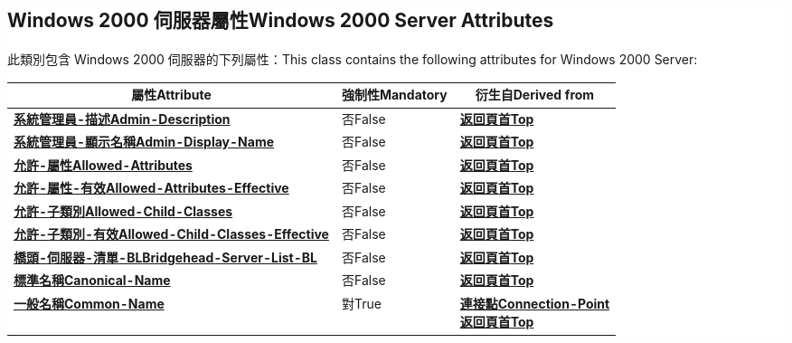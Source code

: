 ## <a name="windows-2000-server-attributes"></a><span data-ttu-id="b1f3d-151">Windows 2000 伺服器屬性</span><span class="sxs-lookup"><span data-stu-id="b1f3d-151">Windows 2000 Server Attributes</span></span>

<span data-ttu-id="b1f3d-152">此類別包含 Windows 2000 伺服器的下列屬性：</span><span class="sxs-lookup"><span data-stu-id="b1f3d-152">This class contains the following attributes for Windows 2000 Server:</span></span>



| <span data-ttu-id="b1f3d-153">屬性</span><span class="sxs-lookup"><span data-stu-id="b1f3d-153">Attribute</span></span>                                                                 | <span data-ttu-id="b1f3d-154">強制性</span><span class="sxs-lookup"><span data-stu-id="b1f3d-154">Mandatory</span></span> | <span data-ttu-id="b1f3d-155">衍生自</span><span class="sxs-lookup"><span data-stu-id="b1f3d-155">Derived from</span></span>                                                                             |
|---------------------------------------------------------------------------|-----------|------------------------------------------------------------------------------------------|
| [<span data-ttu-id="b1f3d-156">**系統管理員-描述**</span><span class="sxs-lookup"><span data-stu-id="b1f3d-156">**Admin-Description**</span></span>](a-admindescription.md)                           | <span data-ttu-id="b1f3d-157">否</span><span class="sxs-lookup"><span data-stu-id="b1f3d-157">False</span></span>     | [<span data-ttu-id="b1f3d-158">**返回頁首**</span><span class="sxs-lookup"><span data-stu-id="b1f3d-158">**Top**</span></span>](c-top.md)<br/>                                                          |
| [<span data-ttu-id="b1f3d-159">**系統管理員-顯示名稱**</span><span class="sxs-lookup"><span data-stu-id="b1f3d-159">**Admin-Display-Name**</span></span>](a-admindisplayname.md)                          | <span data-ttu-id="b1f3d-160">否</span><span class="sxs-lookup"><span data-stu-id="b1f3d-160">False</span></span>     | [<span data-ttu-id="b1f3d-161">**返回頁首**</span><span class="sxs-lookup"><span data-stu-id="b1f3d-161">**Top**</span></span>](c-top.md)<br/>                                                          |
| [<span data-ttu-id="b1f3d-162">**允許-屬性**</span><span class="sxs-lookup"><span data-stu-id="b1f3d-162">**Allowed-Attributes**</span></span>](a-allowedattributes.md)                         | <span data-ttu-id="b1f3d-163">否</span><span class="sxs-lookup"><span data-stu-id="b1f3d-163">False</span></span>     | [<span data-ttu-id="b1f3d-164">**返回頁首**</span><span class="sxs-lookup"><span data-stu-id="b1f3d-164">**Top**</span></span>](c-top.md)<br/>                                                          |
| [<span data-ttu-id="b1f3d-165">**允許-屬性-有效**</span><span class="sxs-lookup"><span data-stu-id="b1f3d-165">**Allowed-Attributes-Effective**</span></span>](a-allowedattributeseffective.md)      | <span data-ttu-id="b1f3d-166">否</span><span class="sxs-lookup"><span data-stu-id="b1f3d-166">False</span></span>     | [<span data-ttu-id="b1f3d-167">**返回頁首**</span><span class="sxs-lookup"><span data-stu-id="b1f3d-167">**Top**</span></span>](c-top.md)<br/>                                                          |
| [<span data-ttu-id="b1f3d-168">**允許-子類別**</span><span class="sxs-lookup"><span data-stu-id="b1f3d-168">**Allowed-Child-Classes**</span></span>](a-allowedchildclasses.md)                    | <span data-ttu-id="b1f3d-169">否</span><span class="sxs-lookup"><span data-stu-id="b1f3d-169">False</span></span>     | [<span data-ttu-id="b1f3d-170">**返回頁首**</span><span class="sxs-lookup"><span data-stu-id="b1f3d-170">**Top**</span></span>](c-top.md)<br/>                                                          |
| [<span data-ttu-id="b1f3d-171">**允許-子類別-有效**</span><span class="sxs-lookup"><span data-stu-id="b1f3d-171">**Allowed-Child-Classes-Effective**</span></span>](a-allowedchildclasseseffective.md) | <span data-ttu-id="b1f3d-172">否</span><span class="sxs-lookup"><span data-stu-id="b1f3d-172">False</span></span>     | [<span data-ttu-id="b1f3d-173">**返回頁首**</span><span class="sxs-lookup"><span data-stu-id="b1f3d-173">**Top**</span></span>](c-top.md)<br/>                                                          |
| [<span data-ttu-id="b1f3d-174">**橋頭-伺服器-清單-BL**</span><span class="sxs-lookup"><span data-stu-id="b1f3d-174">**Bridgehead-Server-List-BL**</span></span>](a-bridgeheadserverlistbl.md)             | <span data-ttu-id="b1f3d-175">否</span><span class="sxs-lookup"><span data-stu-id="b1f3d-175">False</span></span>     | [<span data-ttu-id="b1f3d-176">**返回頁首**</span><span class="sxs-lookup"><span data-stu-id="b1f3d-176">**Top**</span></span>](c-top.md)<br/>                                                          |
| [<span data-ttu-id="b1f3d-177">**標準名稱**</span><span class="sxs-lookup"><span data-stu-id="b1f3d-177">**Canonical-Name**</span></span>](a-canonicalname.md)                                 | <span data-ttu-id="b1f3d-178">否</span><span class="sxs-lookup"><span data-stu-id="b1f3d-178">False</span></span>     | [<span data-ttu-id="b1f3d-179">**返回頁首**</span><span class="sxs-lookup"><span data-stu-id="b1f3d-179">**Top**</span></span>](c-top.md)<br/>                                                          |
| [<span data-ttu-id="b1f3d-180">**一般名稱**</span><span class="sxs-lookup"><span data-stu-id="b1f3d-180">**Common-Name**</span></span>](a-cn.md)                                               | <span data-ttu-id="b1f3d-181">對</span><span class="sxs-lookup"><span data-stu-id="b1f3d-181">True</span></span>      | [<span data-ttu-id="b1f3d-182">**連接點**</span><span class="sxs-lookup"><span data-stu-id="b1f3d-182">**Connection-Point**</span></span>](c-connectionpoint.md)<br/> [<span data-ttu-id="b1f3d-183">**返回頁首**</span><span class="sxs-lookup"><span data-stu-id="b1f3d-183">**Top**</span></span>](c-top.md)<br/> |